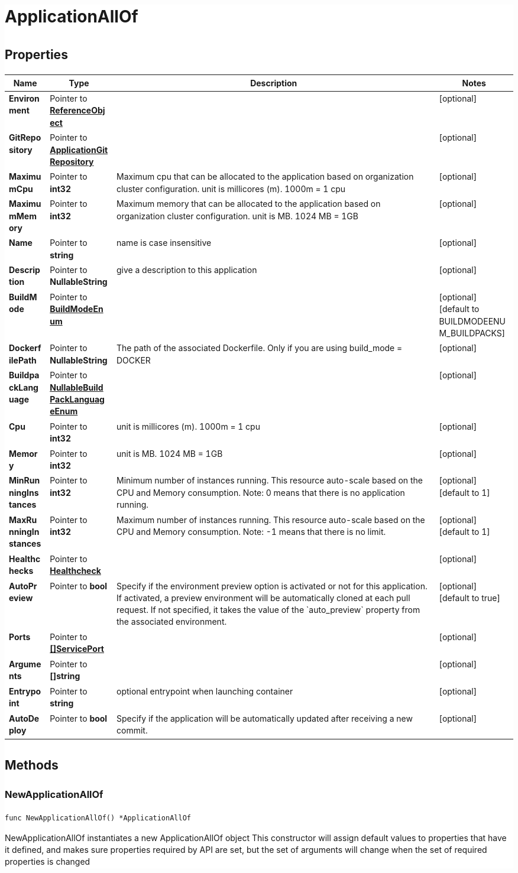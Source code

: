 # ApplicationAllOf

## Properties

Name | Type | Description | Notes
------------ | ------------- | ------------- | -------------
**Environment** | Pointer to [**ReferenceObject**](ReferenceObject.md) |  | [optional] 
**GitRepository** | Pointer to [**ApplicationGitRepository**](ApplicationGitRepository.md) |  | [optional] 
**MaximumCpu** | Pointer to **int32** | Maximum cpu that can be allocated to the application based on organization cluster configuration. unit is millicores (m). 1000m &#x3D; 1 cpu | [optional] 
**MaximumMemory** | Pointer to **int32** | Maximum memory that can be allocated to the application based on organization cluster configuration. unit is MB. 1024 MB &#x3D; 1GB | [optional] 
**Name** | Pointer to **string** | name is case insensitive | [optional] 
**Description** | Pointer to **NullableString** | give a description to this application | [optional] 
**BuildMode** | Pointer to [**BuildModeEnum**](BuildModeEnum.md) |  | [optional] [default to BUILDMODEENUM_BUILDPACKS]
**DockerfilePath** | Pointer to **NullableString** | The path of the associated Dockerfile. Only if you are using build_mode &#x3D; DOCKER | [optional] 
**BuildpackLanguage** | Pointer to [**NullableBuildPackLanguageEnum**](BuildPackLanguageEnum.md) |  | [optional] 
**Cpu** | Pointer to **int32** | unit is millicores (m). 1000m &#x3D; 1 cpu | [optional] 
**Memory** | Pointer to **int32** | unit is MB. 1024 MB &#x3D; 1GB | [optional] 
**MinRunningInstances** | Pointer to **int32** | Minimum number of instances running. This resource auto-scale based on the CPU and Memory consumption. Note: 0 means that there is no application running.  | [optional] [default to 1]
**MaxRunningInstances** | Pointer to **int32** | Maximum number of instances running. This resource auto-scale based on the CPU and Memory consumption. Note: -1 means that there is no limit.  | [optional] [default to 1]
**Healthchecks** | Pointer to [**Healthcheck**](Healthcheck.md) |  | [optional] 
**AutoPreview** | Pointer to **bool** | Specify if the environment preview option is activated or not for this application.   If activated, a preview environment will be automatically cloned at each pull request.   If not specified, it takes the value of the &#x60;auto_preview&#x60; property from the associated environment.  | [optional] [default to true]
**Ports** | Pointer to [**[]ServicePort**](ServicePort.md) |  | [optional] 
**Arguments** | Pointer to **[]string** |  | [optional] 
**Entrypoint** | Pointer to **string** | optional entrypoint when launching container | [optional] 
**AutoDeploy** | Pointer to **bool** | Specify if the application will be automatically updated after receiving a new commit. | [optional] 

## Methods

### NewApplicationAllOf

`func NewApplicationAllOf() *ApplicationAllOf`

NewApplicationAllOf instantiates a new ApplicationAllOf object
This constructor will assign default values to properties that have it defined,
and makes sure properties required by API are set, but the set of arguments
will change when the set of required properties is changed
